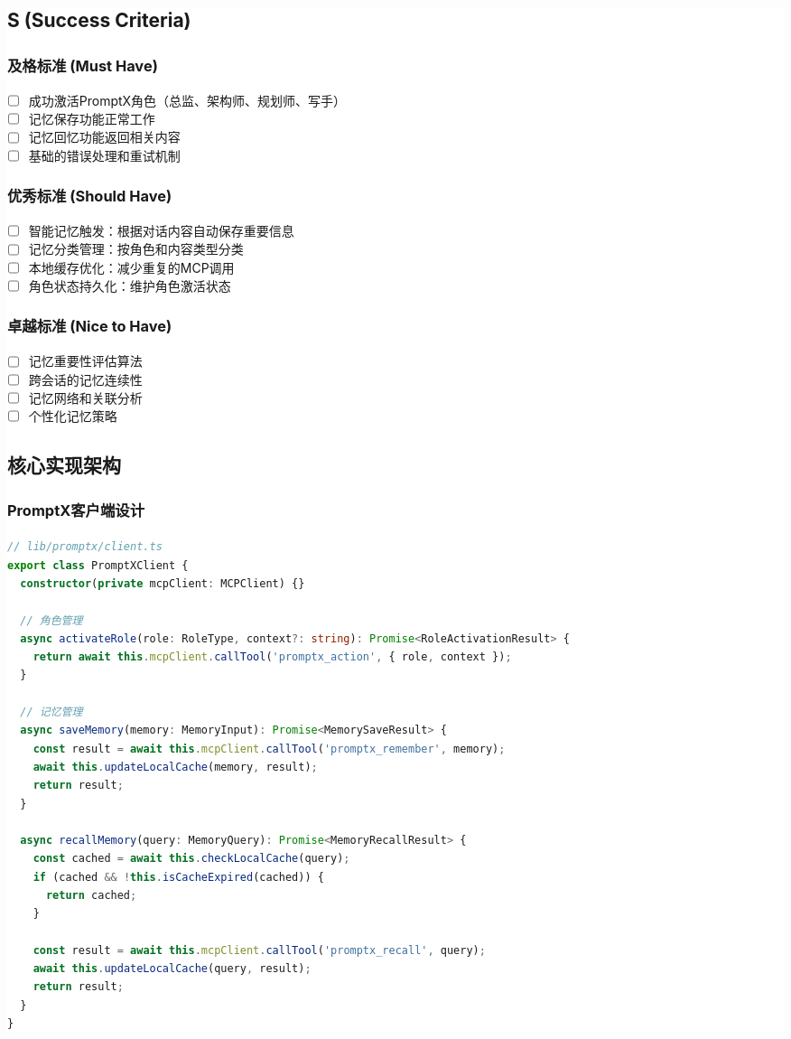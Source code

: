 ## S (Success Criteria)

### 及格标准 (Must Have)
- [ ] 成功激活PromptX角色（总监、架构师、规划师、写手）
- [ ] 记忆保存功能正常工作
- [ ] 记忆回忆功能返回相关内容
- [ ] 基础的错误处理和重试机制

### 优秀标准 (Should Have)  
- [ ] 智能记忆触发：根据对话内容自动保存重要信息
- [ ] 记忆分类管理：按角色和内容类型分类
- [ ] 本地缓存优化：减少重复的MCP调用
- [ ] 角色状态持久化：维护角色激活状态

### 卓越标准 (Nice to Have)
- [ ] 记忆重要性评估算法
- [ ] 跨会话的记忆连续性
- [ ] 记忆网络和关联分析
- [ ] 个性化记忆策略

## 核心实现架构

### PromptX客户端设计
```typescript
// lib/promptx/client.ts
export class PromptXClient {
  constructor(private mcpClient: MCPClient) {}

  // 角色管理
  async activateRole(role: RoleType, context?: string): Promise<RoleActivationResult> {
    return await this.mcpClient.callTool('promptx_action', { role, context });
  }

  // 记忆管理
  async saveMemory(memory: MemoryInput): Promise<MemorySaveResult> {
    const result = await this.mcpClient.callTool('promptx_remember', memory);
    await this.updateLocalCache(memory, result);
    return result;
  }

  async recallMemory(query: MemoryQuery): Promise<MemoryRecallResult> {
    const cached = await this.checkLocalCache(query);
    if (cached && !this.isCacheExpired(cached)) {
      return cached;
    }
    
    const result = await this.mcpClient.callTool('promptx_recall', query);
    await this.updateLocalCache(query, result);
    return result;
  }
}
```
